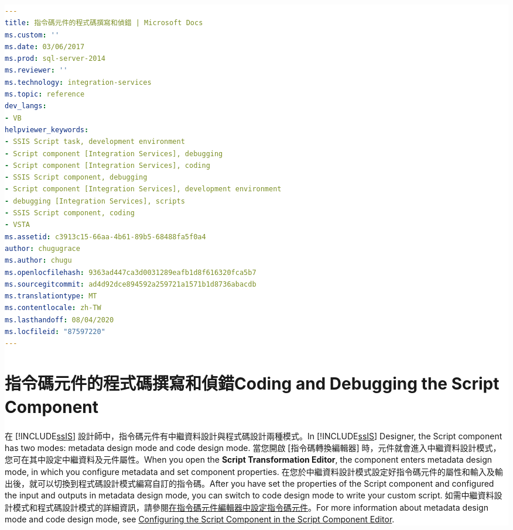 ```yaml
---
title: 指令碼元件的程式碼撰寫和偵錯 | Microsoft Docs
ms.custom: ''
ms.date: 03/06/2017
ms.prod: sql-server-2014
ms.reviewer: ''
ms.technology: integration-services
ms.topic: reference
dev_langs:
- VB
helpviewer_keywords:
- SSIS Script task, development environment
- Script component [Integration Services], debugging
- Script component [Integration Services], coding
- SSIS Script component, debugging
- Script component [Integration Services], development environment
- debugging [Integration Services], scripts
- SSIS Script component, coding
- VSTA
ms.assetid: c3913c15-66aa-4b61-89b5-68488fa5f0a4
author: chugugrace
ms.author: chugu
ms.openlocfilehash: 9363ad447ca3d0031289eafb1d8f616320fca5b7
ms.sourcegitcommit: ad4d92dce894592a259721a1571b1d8736abacdb
ms.translationtype: MT
ms.contentlocale: zh-TW
ms.lasthandoff: 08/04/2020
ms.locfileid: "87597220"
---
```

# <a name="coding-and-debugging-the-script-component"></a><span data-ttu-id="e305e-102">指令碼元件的程式碼撰寫和偵錯</span><span class="sxs-lookup"><span data-stu-id="e305e-102">Coding and Debugging the Script Component</span></span>
  <span data-ttu-id="e305e-103">在 [!INCLUDE[ssIS](../../../includes/ssis-md.md)] 設計師中，指令碼元件有中繼資料設計與程式碼設計兩種模式。</span><span class="sxs-lookup"><span data-stu-id="e305e-103">In [!INCLUDE[ssIS](../../../includes/ssis-md.md)] Designer, the Script component has two modes: metadata design mode and code design mode.</span></span> <span data-ttu-id="e305e-104">當您開啟 [指令碼轉換編輯器]  時，元件就會進入中繼資料設計模式，您可在其中設定中繼資料及元件屬性。</span><span class="sxs-lookup"><span data-stu-id="e305e-104">When you open the **Script Transformation Editor**, the component enters metadata design mode, in which you configure metadata and set component properties.</span></span> <span data-ttu-id="e305e-105">在您於中繼資料設計模式設定好指令碼元件的屬性和輸入及輸出後，就可以切換到程式碼設計模式編寫自訂的指令碼。</span><span class="sxs-lookup"><span data-stu-id="e305e-105">After you have set the properties of the Script component and configured the input and outputs in metadata design mode, you can switch to code design mode to write your custom script.</span></span> <span data-ttu-id="e305e-106">如需中繼資料設計模式和程式碼設計模式的詳細資訊，請參閱[在指令碼元件編輯器中設定指令碼元件](configuring-the-script-component-in-the-script-component-editor.md)。</span><span class="sxs-lookup"><span data-stu-id="e305e-106">For more information about metadata design mode and code design mode, see [Configuring the Script Component in the Script Component Editor](configuring-the-script-component-in-the-script-component-editor.md).</span></span>
